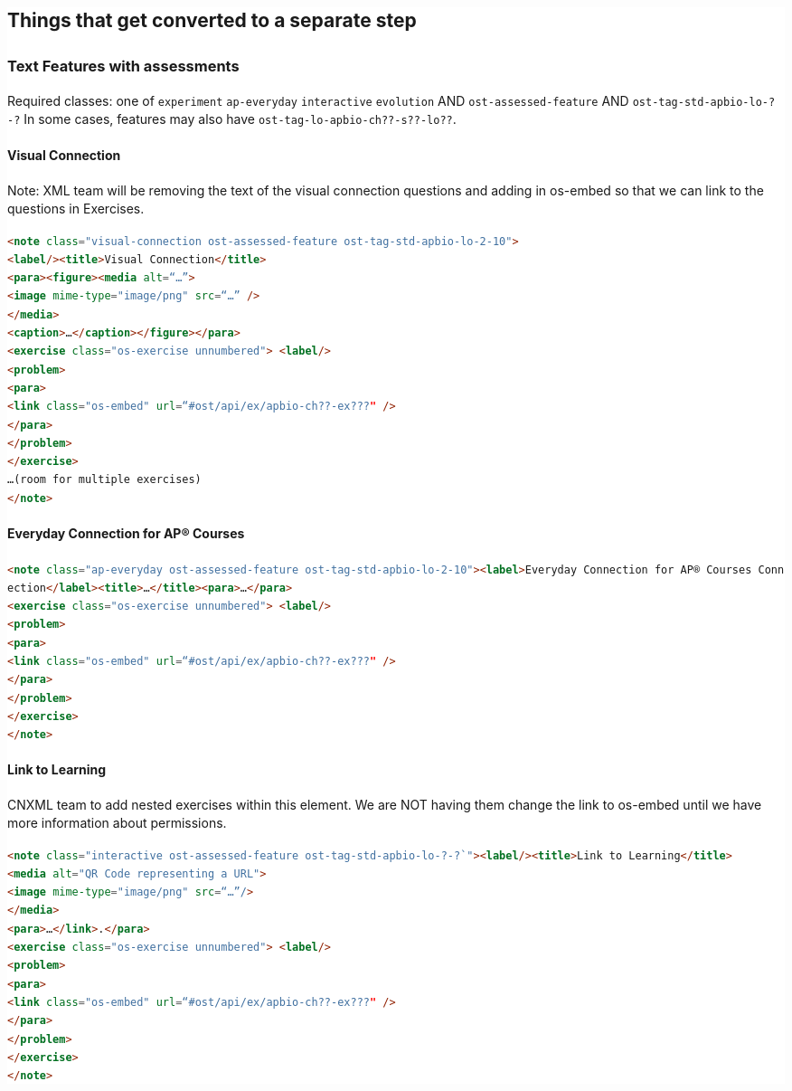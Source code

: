 ## Things that get converted to a separate step

### Text Features with assessments

Required classes: one of `experiment` `ap-everyday` `interactive` `evolution`  AND `ost-assessed-feature` AND `ost-tag-std-apbio-lo-?-?` In some cases, features may also have `ost-tag-lo-apbio-ch??-s??-lo??`.

#### Visual Connection

Note: XML team will be removing the text of the visual connection questions and adding in os-embed so that we can link to the questions in Exercises. 

```html
<note class="visual-connection ost-assessed-feature ost-tag-std-apbio-lo-2-10">
<label/><title>Visual Connection</title>
<para><figure><media alt=“…”>
<image mime-type="image/png" src=“…” />
</media>
<caption>…</caption></figure></para>
<exercise class="os-exercise unnumbered"> <label/>
<problem>
<para>
<link class="os-embed" url=“#ost/api/ex/apbio-ch??-ex???" />
</para>
</problem>
</exercise>
…(room for multiple exercises)
</note>
```

#### Everyday Connection for AP® Courses
```html
<note class="ap-everyday ost-assessed-feature ost-tag-std-apbio-lo-2-10"><label>Everyday Connection for AP® Courses Connection</label><title>…</title><para>…</para>
<exercise class="os-exercise unnumbered"> <label/>
<problem>
<para>
<link class="os-embed" url=“#ost/api/ex/apbio-ch??-ex???" />
</para>
</problem>
</exercise>
</note>

```

#### Link to Learning

CNXML team to add nested exercises within this element. We are NOT having them change the link to os-embed until we have more information about permissions. 

```html
<note class="interactive ost-assessed-feature ost-tag-std-apbio-lo-?-?`"><label/><title>Link to Learning</title>
<media alt="QR Code representing a URL">
<image mime-type="image/png" src=“…”/>
</media>
<para>…</link>.</para>
<exercise class="os-exercise unnumbered"> <label/>
<problem>
<para>
<link class="os-embed" url=“#ost/api/ex/apbio-ch??-ex???" />
</para>
</problem>
</exercise>
</note>
```